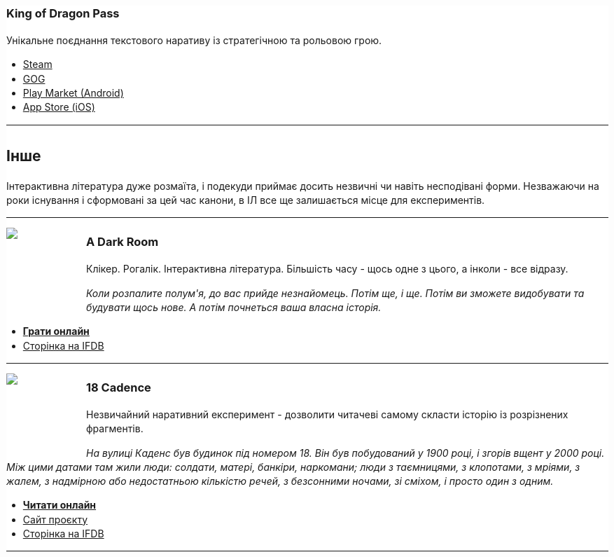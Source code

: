 ### King of Dragon Pass

Унікальне поєднання текстового наративу із стратегічною та рольовою грою.

<div style="clear: both" />

* [Steam](https://store.steampowered.com/app/352220/King_of_Dragon_Pass/)
* [GOG](https://www.gog.com/game/king_of_dragon_pass)
* [Play Market (Android)](https://play.google.com/store/apps/details?id=com.herocraft.kodp)
* [App Store (iOS)](https://apps.apple.com/ua/app/king-of-dragon-pass/id335545504)


---
## Інше

Інтерактивна література дуже розмаїта, і подекуди приймає досить незвичні чи навіть несподівані форми. Незважаючи на роки існування і сформовані за цей час канони, в ІЛ все ще залишається місце для експериментів.


---
<div style="float:left; width: 100px; height:100px; margin-right: 1em; margin-bottom: 1em"> <img src="./a_dark_room.jpg"> </div>

### A Dark Room

Клікер. Рогалік. Інтерактивна література. Більшість часу - щось одне з цього, а інколи - все відразу.

*Коли розпалите полум'я, до вас прийде незнайомець. Потім ще, і ще. Потім ви зможете видобувати та будувати щось нове. А потім почнеться ваша власна історія.*

<div style="clear: both" />

* [**Грати онлайн**](http://adarkroom.doublespeakgames.com/)
* [Сторінка на IFDB](https://ifdb.org/viewgame?id=3zg1tkj6qhheeka9)


---
<div style="float:left; width: 100px; height:100px; margin-right: 1em; margin-bottom: 1em"> <img src="./18_cadence.jpg"> </div>

### 18 Cadence

Незвичайний наративний експеримент - дозволити читачеві самому скласти історію із розрізнених фрагментів.

*На вулиці Каденс був будинок під номером 18. Він був побудований у 1900 році, і згорів вщент у 2000 році. Між цими датами там жили люди: солдати, матері, банкіри, наркомани; люди з таємницями, з клопотами, з мріями, з жалем, з надмірною або недостатньою кількістю речей, з безсонними ночами, зі сміхом, і просто один з одним.*

<div style="clear: both" />

* [**Читати онлайн**](http://18cadence.textories.com/index.html)
* [Сайт проєкту](http://18cadence.textories.com/home.html)
* [Сторінка на IFDB](https://ifdb.org/viewgame?id=xu3axh98nft8qm8n)

---